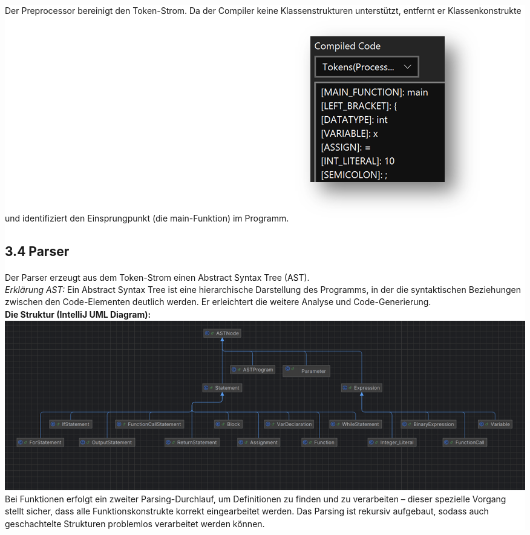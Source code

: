 Der Preprocessor bereinigt den Token-Strom. Da der Compiler keine Klassenstrukturen unterstützt, entfernt er Klassenkonstrukte und identifiziert den Einsprungpunkt (die main-Funktion) im Programm.
![img_2.png](img/img_2.png)
## 3.4 Parser

Der Parser erzeugt aus dem Token-Strom einen Abstract Syntax Tree (AST).  
*Erklärung AST:* Ein Abstract Syntax Tree ist eine hierarchische Darstellung des Programms, in der die syntaktischen Beziehungen zwischen den Code-Elementen deutlich werden. Er erleichtert die weitere Analyse und Code-Generierung.  
**Die Struktur (IntelliJ UML Diagram):**
![img_4.png](img/img_4.png)
Bei Funktionen erfolgt ein zweiter Parsing-Durchlauf, um Definitionen zu finden und zu verarbeiten – dieser spezielle Vorgang stellt sicher, dass alle Funktionskonstrukte korrekt eingearbeitet werden. Das Parsing ist rekursiv aufgebaut, sodass auch geschachtelte Strukturen problemlos verarbeitet werden können.